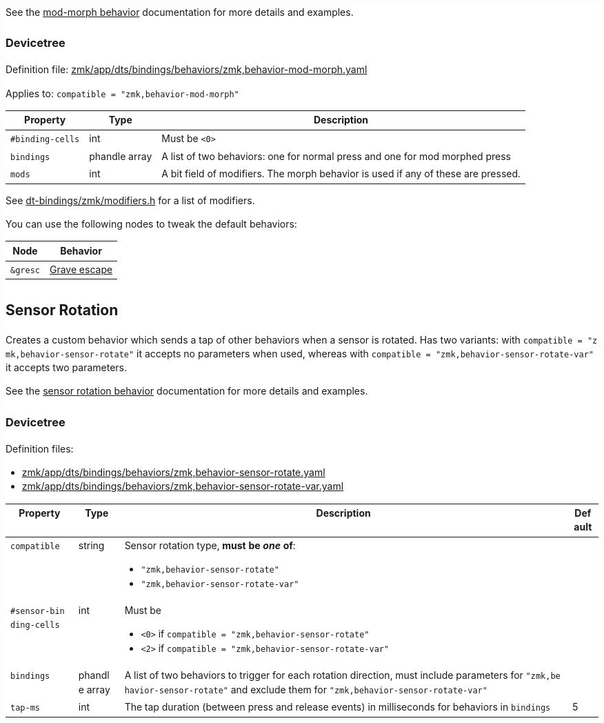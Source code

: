 See the [mod-morph behavior](../behaviors/mod-morph.md) documentation for more details and examples.

### Devicetree

Definition file: [zmk/app/dts/bindings/behaviors/zmk,behavior-mod-morph.yaml](https://github.com/zmkfirmware/zmk/blob/main/app/dts/bindings/behaviors/zmk%2Cbehavior-mod-morph.yaml)

Applies to: `compatible = "zmk,behavior-mod-morph"`

| Property         | Type          | Description                                                                       |
| ---------------- | ------------- | --------------------------------------------------------------------------------- |
| `#binding-cells` | int           | Must be `<0>`                                                                     |
| `bindings`       | phandle array | A list of two behaviors: one for normal press and one for mod morphed press       |
| `mods`           | int           | A bit field of modifiers. The morph behavior is used if any of these are pressed. |

See [dt-bindings/zmk/modifiers.h](https://github.com/zmkfirmware/zmk/blob/main/app/include/dt-bindings/zmk/modifiers.h) for a list of modifiers.

You can use the following nodes to tweak the default behaviors:

| Node     | Behavior                                  |
| -------- | ----------------------------------------- |
| `&gresc` | [Grave escape](../behaviors/mod-morph.md) |

## Sensor Rotation

Creates a custom behavior which sends a tap of other behaviors when a sensor is rotated.
Has two variants: with `compatible = "zmk,behavior-sensor-rotate"` it accepts no parameters when used, whereas with `compatible = "zmk,behavior-sensor-rotate-var"` it accepts two parameters.

See the [sensor rotation behavior](../behaviors/sensor-rotate.md) documentation for more details and examples.

### Devicetree

Definition files:

- [zmk/app/dts/bindings/behaviors/zmk,behavior-sensor-rotate.yaml](https://github.com/zmkfirmware/zmk/blob/main/app/dts/bindings/behaviors/zmk%2Cbehavior-sensor-rotate.yaml)
- [zmk/app/dts/bindings/behaviors/zmk,behavior-sensor-rotate-var.yaml](https://github.com/zmkfirmware/zmk/blob/main/app/dts/bindings/behaviors/zmk%2Cbehavior-sensor-rotate-var.yaml)

| Property                | Type          | Description                                                                                                                                                                        | Default |
| ----------------------- | ------------- | ---------------------------------------------------------------------------------------------------------------------------------------------------------------------------------- | ------- |
| `compatible`            | string        | Sensor rotation type, **must be _one_ of**: <ul><li>`"zmk,behavior-sensor-rotate"`</li><li>`"zmk,behavior-sensor-rotate-var"`</li></ul>                                            |         |
| `#sensor-binding-cells` | int           | Must be <ul><li>`<0>` if `compatible = "zmk,behavior-sensor-rotate"`</li><li>`<2>` if `compatible = "zmk,behavior-sensor-rotate-var"`</li></ul>                                    |         |
| `bindings`              | phandle array | A list of two behaviors to trigger for each rotation direction, must include parameters for `"zmk,behavior-sensor-rotate"` and exclude them for `"zmk,behavior-sensor-rotate-var"` |         |
| `tap-ms`                | int           | The tap duration (between press and release events) in milliseconds for behaviors in `bindings`                                                                                    | 5       |
